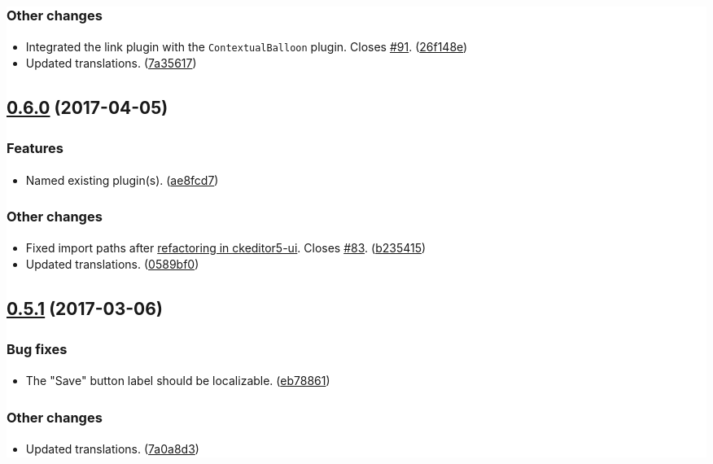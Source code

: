 ### Other changes

* Integrated the link plugin with the `ContextualBalloon` plugin. Closes [#91](https://github.com/ckeditor/ckeditor5-link/issues/91). ([26f148e](https://github.com/ckeditor/ckeditor5-link/commit/26f148e))
* Updated translations. ([7a35617](https://github.com/ckeditor/ckeditor5-link/commit/7a35617))


## [0.6.0](https://github.com/ckeditor/ckeditor5-link/compare/v0.5.1...v0.6.0) (2017-04-05)

### Features

* Named existing plugin(s). ([ae8fcd7](https://github.com/ckeditor/ckeditor5-link/commit/ae8fcd7))

### Other changes

* Fixed import paths after [refactoring in ckeditor5-ui](https://github.com/ckeditor/ckeditor5-ui/pull/156). Closes [#83](https://github.com/ckeditor/ckeditor5-link/issues/83). ([b235415](https://github.com/ckeditor/ckeditor5-link/commit/b235415))
* Updated translations. ([0589bf0](https://github.com/ckeditor/ckeditor5-link/commit/0589bf0))


## [0.5.1](https://github.com/ckeditor/ckeditor5-link/compare/v0.5.0...v0.5.1) (2017-03-06)

### Bug fixes

* The "Save" button label should be localizable. ([eb78861](https://github.com/ckeditor/ckeditor5-link/commit/eb78861))

### Other changes

* Updated translations. ([7a0a8d3](https://github.com/ckeditor/ckeditor5-link/commit/7a0a8d3))
